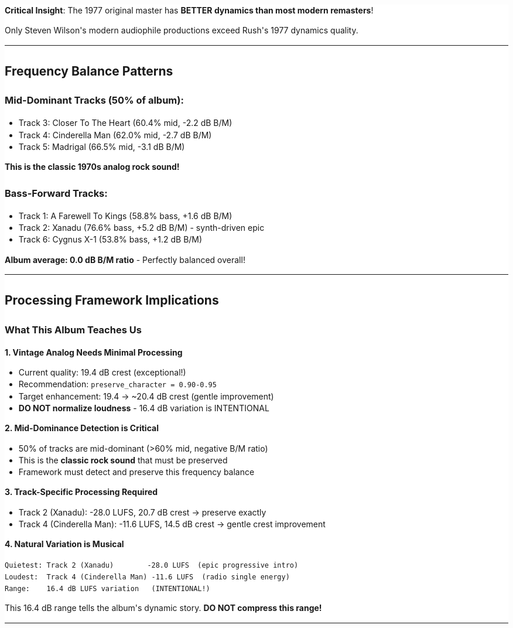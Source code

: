 
**Critical Insight**: The 1977 original master has **BETTER dynamics than most modern remasters**!

Only Steven Wilson's modern audiophile productions exceed Rush's 1977 dynamics quality.

---

## Frequency Balance Patterns

### Mid-Dominant Tracks (50% of album):
- Track 3: Closer To The Heart (60.4% mid, -2.2 dB B/M)
- Track 4: Cinderella Man (62.0% mid, -2.7 dB B/M)
- Track 5: Madrigal (66.5% mid, -3.1 dB B/M)

**This is the classic 1970s analog rock sound!**

### Bass-Forward Tracks:
- Track 1: A Farewell To Kings (58.8% bass, +1.6 dB B/M)
- Track 2: Xanadu (76.6% bass, +5.2 dB B/M) - synth-driven epic
- Track 6: Cygnus X-1 (53.8% bass, +1.2 dB B/M)

**Album average: 0.0 dB B/M ratio** - Perfectly balanced overall!

---

## Processing Framework Implications

### What This Album Teaches Us

**1. Vintage Analog Needs Minimal Processing**
- Current quality: 19.4 dB crest (exceptional!)
- Recommendation: `preserve_character = 0.90-0.95`
- Target enhancement: 19.4 → ~20.4 dB crest (gentle improvement)
- **DO NOT normalize loudness** - 16.4 dB variation is INTENTIONAL

**2. Mid-Dominance Detection is Critical**
- 50% of tracks are mid-dominant (>60% mid, negative B/M ratio)
- This is the **classic rock sound** that must be preserved
- Framework must detect and preserve this frequency balance

**3. Track-Specific Processing Required**
- Track 2 (Xanadu): -28.0 LUFS, 20.7 dB crest → preserve exactly
- Track 4 (Cinderella Man): -11.6 LUFS, 14.5 dB crest → gentle crest improvement

**4. Natural Variation is Musical**
```
Quietest: Track 2 (Xanadu)        -28.0 LUFS  (epic progressive intro)
Loudest:  Track 4 (Cinderella Man) -11.6 LUFS  (radio single energy)
Range:    16.4 dB LUFS variation   (INTENTIONAL!)
```

This 16.4 dB range tells the album's dynamic story. **DO NOT compress this range!**

---
